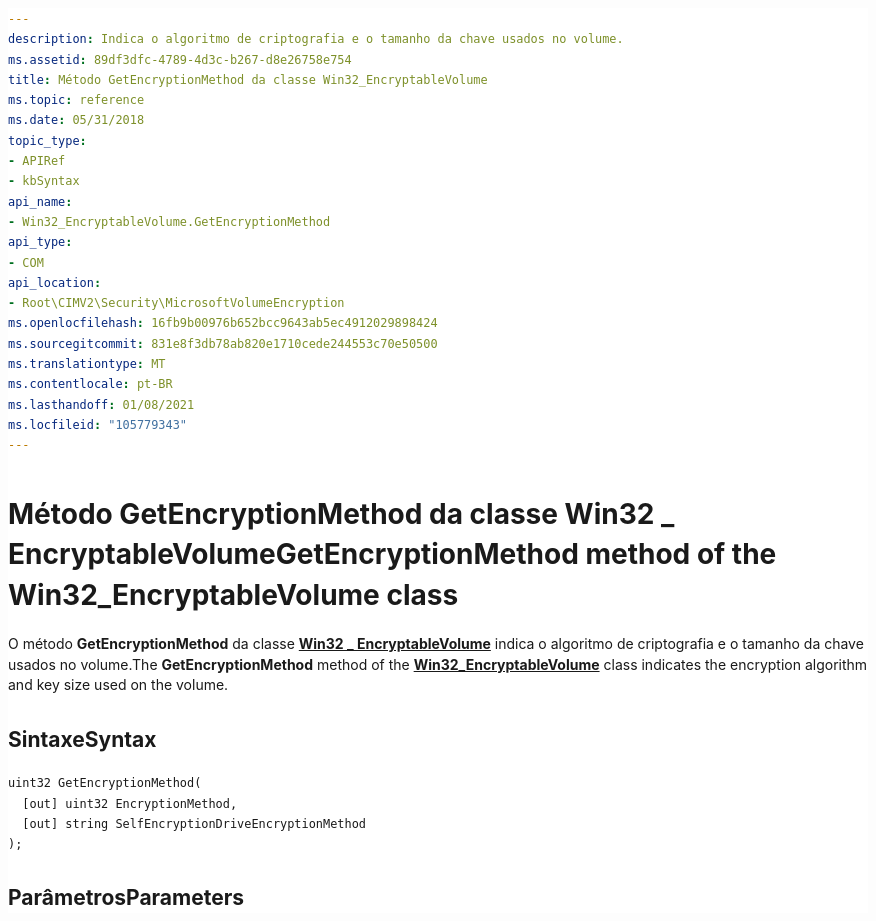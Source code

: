 ```yaml
---
description: Indica o algoritmo de criptografia e o tamanho da chave usados no volume.
ms.assetid: 89df3dfc-4789-4d3c-b267-d8e26758e754
title: Método GetEncryptionMethod da classe Win32_EncryptableVolume
ms.topic: reference
ms.date: 05/31/2018
topic_type:
- APIRef
- kbSyntax
api_name:
- Win32_EncryptableVolume.GetEncryptionMethod
api_type:
- COM
api_location:
- Root\CIMV2\Security\MicrosoftVolumeEncryption
ms.openlocfilehash: 16fb9b00976b652bcc9643ab5ec4912029898424
ms.sourcegitcommit: 831e8f3db78ab820e1710cede244553c70e50500
ms.translationtype: MT
ms.contentlocale: pt-BR
ms.lasthandoff: 01/08/2021
ms.locfileid: "105779343"
---
```

# <a name="getencryptionmethod-method-of-the-win32_encryptablevolume-class"></a><span data-ttu-id="36eaf-103">Método GetEncryptionMethod da classe Win32 \_ EncryptableVolume</span><span class="sxs-lookup"><span data-stu-id="36eaf-103">GetEncryptionMethod method of the Win32\_EncryptableVolume class</span></span>

<span data-ttu-id="36eaf-104">O método **GetEncryptionMethod** da classe [**Win32 \_ EncryptableVolume**](win32-encryptablevolume.md) indica o algoritmo de criptografia e o tamanho da chave usados no volume.</span><span class="sxs-lookup"><span data-stu-id="36eaf-104">The **GetEncryptionMethod** method of the [**Win32\_EncryptableVolume**](win32-encryptablevolume.md) class indicates the encryption algorithm and key size used on the volume.</span></span>

## <a name="syntax"></a><span data-ttu-id="36eaf-105">Sintaxe</span><span class="sxs-lookup"><span data-stu-id="36eaf-105">Syntax</span></span>


```mof
uint32 GetEncryptionMethod(
  [out] uint32 EncryptionMethod,
  [out] string SelfEncryptionDriveEncryptionMethod
);
```



## <a name="parameters"></a><span data-ttu-id="36eaf-106">Parâmetros</span><span class="sxs-lookup"><span data-stu-id="36eaf-106">Parameters</span></span>
